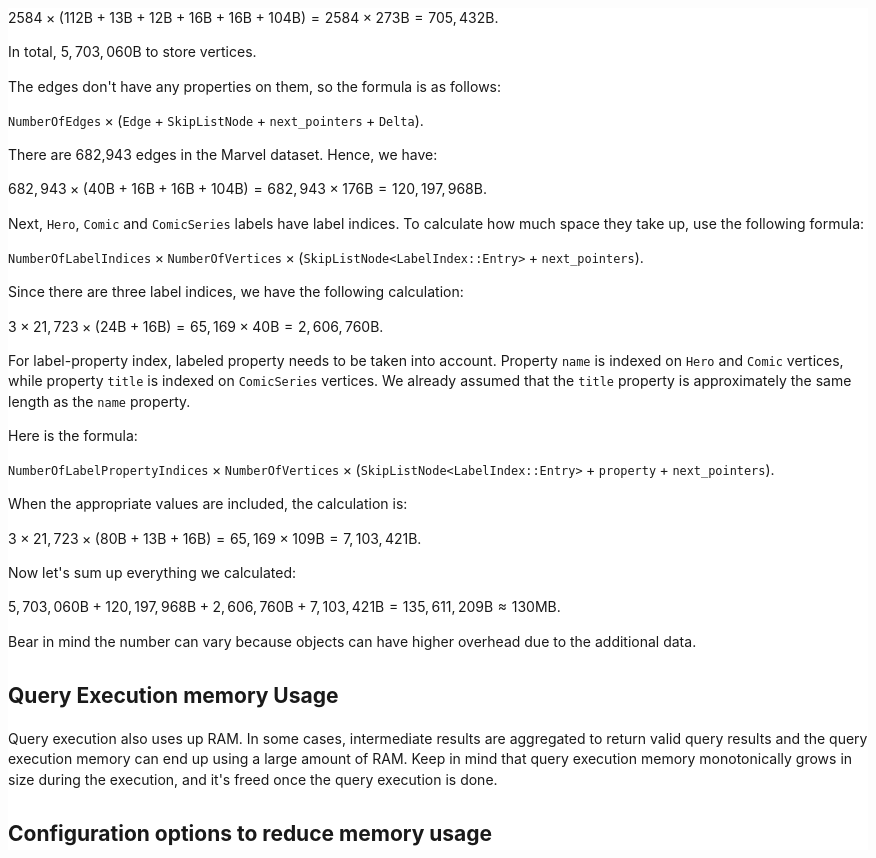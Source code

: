 $2584 \times (112\text{B} + 13\text{B} + 12\text{B} + 16\text{B} + 16\text{B} + 104\text{B}) = 2584 \times 273\text{B} = 705,432\text{B}.$

In total, $5,703,060\text{B}$ to store vertices.

The edges don't have any properties on them, so the formula is as follows:

$\texttt{NumberOfEdges} \times (\texttt{Edge} + \texttt{SkipListNode} + \texttt{next\_pointers} + \texttt{Delta}).$

There are 682,943 edges in the Marvel dataset. Hence, we have:

$682,943 \times (40\text{B}+16\text{B}+16\text{B}+104\text{B}) = 682,943 \times 176\text{B} = 120,197,968\text{B}.$

Next, `Hero`, `Comic` and `ComicSeries` labels have label indices. To calculate
how much space they take up, use the following formula:

$\texttt{NumberOfLabelIndices} \times \texttt{NumberOfVertices} \times (\texttt{SkipListNode<LabelIndex::Entry>} + \texttt{next\_pointers}).$

Since there are three label indices, we have the following calculation:

$3 \times 21,723 \times (24\text{B}+16\text{B}) = 65,169 \times 40\text{B} = 2,606,760\text{B}.$

For label-property index, labeled property needs to be taken into account.
Property `name` is indexed on `Hero` and `Comic` vertices, while property
`title` is indexed on `ComicSeries` vertices. We already assumed that the
`title` property is approximately the same length as the `name` property. 

Here is the formula:

$\texttt{NumberOfLabelPropertyIndices} \times \texttt{NumberOfVertices} \times (\texttt{SkipListNode<LabelIndex::Entry>} + \texttt{property} + \texttt{next\_pointers}).$

When the appropriate values are included, the calculation is:

$3 \times 21,723 \times (80\text{B}+13\text{B}+16\text{B})= 65,169 \times 109\text{B} = 7,103,421\text{B}.$

Now let's sum up everything we calculated:

$5,703,060\text{B} + 120,197,968\text{B} + 2,606,760\text{B} + 7,103,421\text{B} = 135,611,209 \text{B} \approx 130\text{MB}.$

Bear in mind the number can vary because objects can have higher overhead due to
the additional data.

## Query Execution memory Usage

Query execution also uses up RAM. In some cases, intermediate results are
aggregated to return valid query results and the query execution memory can end
up using a large amount of RAM. Keep in mind that query execution memory
monotonically grows in size during the execution, and it's freed once the query
execution is done.

## Configuration options to reduce memory usage
